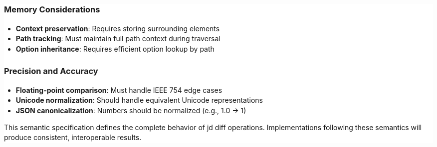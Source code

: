 ### Memory Considerations

- **Context preservation**: Requires storing surrounding elements
- **Path tracking**: Must maintain full path context during traversal
- **Option inheritance**: Requires efficient option lookup by path

### Precision and Accuracy

- **Floating-point comparison**: Must handle IEEE 754 edge cases
- **Unicode normalization**: Should handle equivalent Unicode representations
- **JSON canonicalization**: Numbers should be normalized (e.g., 1.0 → 1)

This semantic specification defines the complete behavior of jd diff operations. Implementations following these semantics will produce consistent, interoperable results.